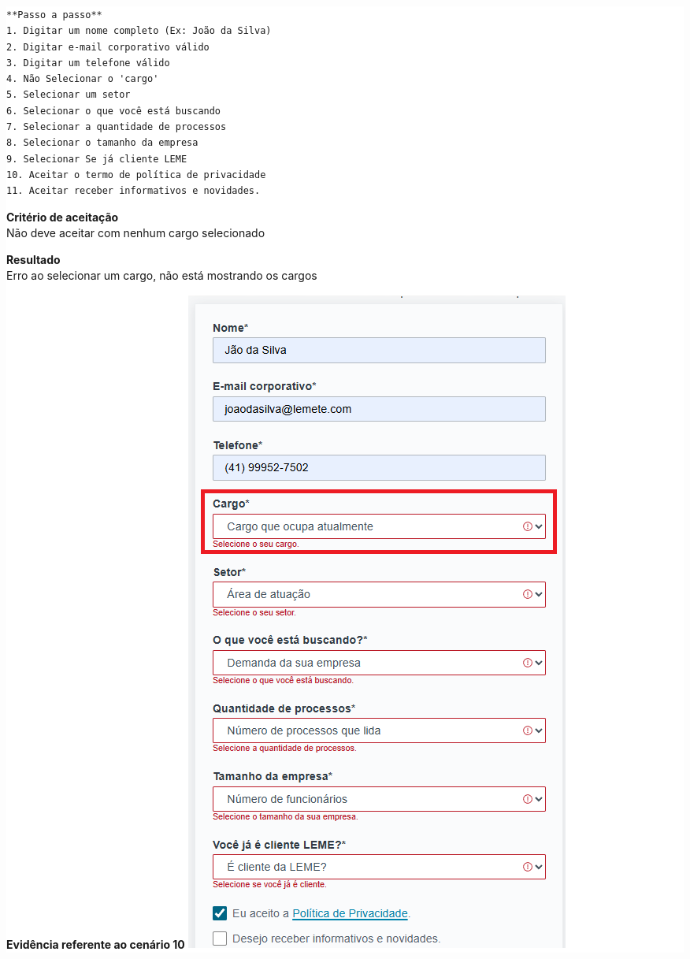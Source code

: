 ```
**Passo a passo**  
1. Digitar um nome completo (Ex: João da Silva)
2. Digitar e-mail corporativo válido
3. Digitar um telefone válido
4. Não Selecionar o 'cargo'
5. Selecionar um setor
6. Selecionar o que você está buscando
7. Selecionar a quantidade de processos
8. Selecionar o tamanho da empresa
9. Selecionar Se já cliente LEME
10. Aceitar o termo de política de privacidade
11. Aceitar receber informativos e novidades.
```
**Critério de aceitação**  
Não deve aceitar com nenhum cargo selecionado

**Resultado**  
Erro ao selecionar um cargo, não está mostrando os cargos

**Evidência referente ao cenário 10**
![alt text](imagens/image-9.png)
